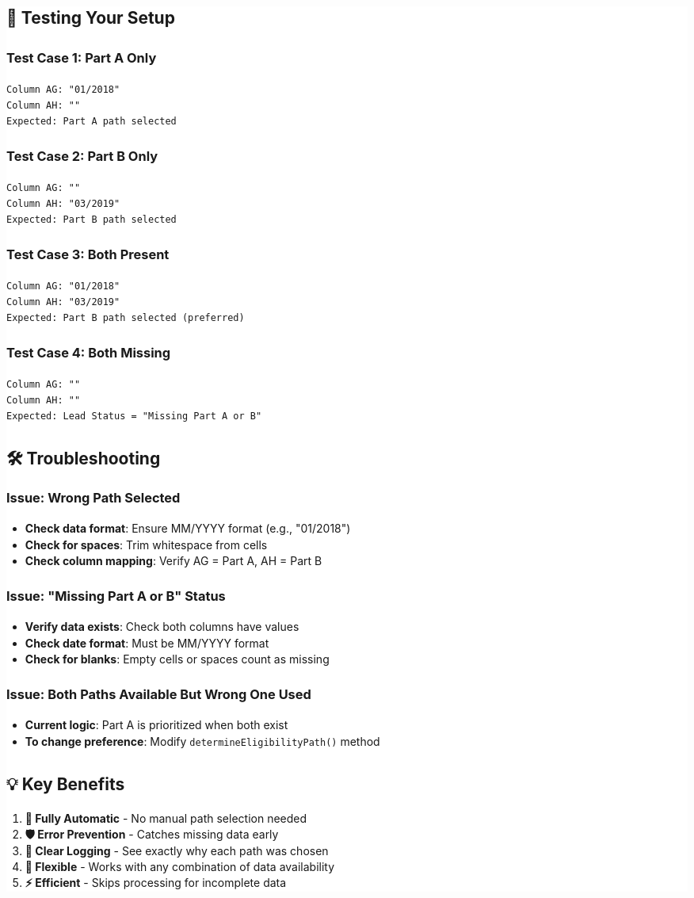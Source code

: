 ## 🧪 **Testing Your Setup**

### Test Case 1: Part A Only
```
Column AG: "01/2018"
Column AH: ""
Expected: Part A path selected
```

### Test Case 2: Part B Only  
```
Column AG: ""
Column AH: "03/2019"
Expected: Part B path selected
```

### Test Case 3: Both Present
```
Column AG: "01/2018"  
Column AH: "03/2019"
Expected: Part B path selected (preferred)
```

### Test Case 4: Both Missing
```
Column AG: ""
Column AH: ""
Expected: Lead Status = "Missing Part A or B"
```

## 🛠️ **Troubleshooting**

### Issue: Wrong Path Selected
- **Check data format**: Ensure MM/YYYY format (e.g., "01/2018")
- **Check for spaces**: Trim whitespace from cells
- **Check column mapping**: Verify AG = Part A, AH = Part B

### Issue: "Missing Part A or B" Status  
- **Verify data exists**: Check both columns have values
- **Check date format**: Must be MM/YYYY format
- **Check for blanks**: Empty cells or spaces count as missing

### Issue: Both Paths Available But Wrong One Used
- **Current logic**: Part A is prioritized when both exist
- **To change preference**: Modify `determineEligibilityPath()` method

## 💡 **Key Benefits**

1. **🤖 Fully Automatic** - No manual path selection needed
2. **🛡️ Error Prevention** - Catches missing data early  
3. **📝 Clear Logging** - See exactly why each path was chosen
4. **🔄 Flexible** - Works with any combination of data availability
5. **⚡ Efficient** - Skips processing for incomplete data
